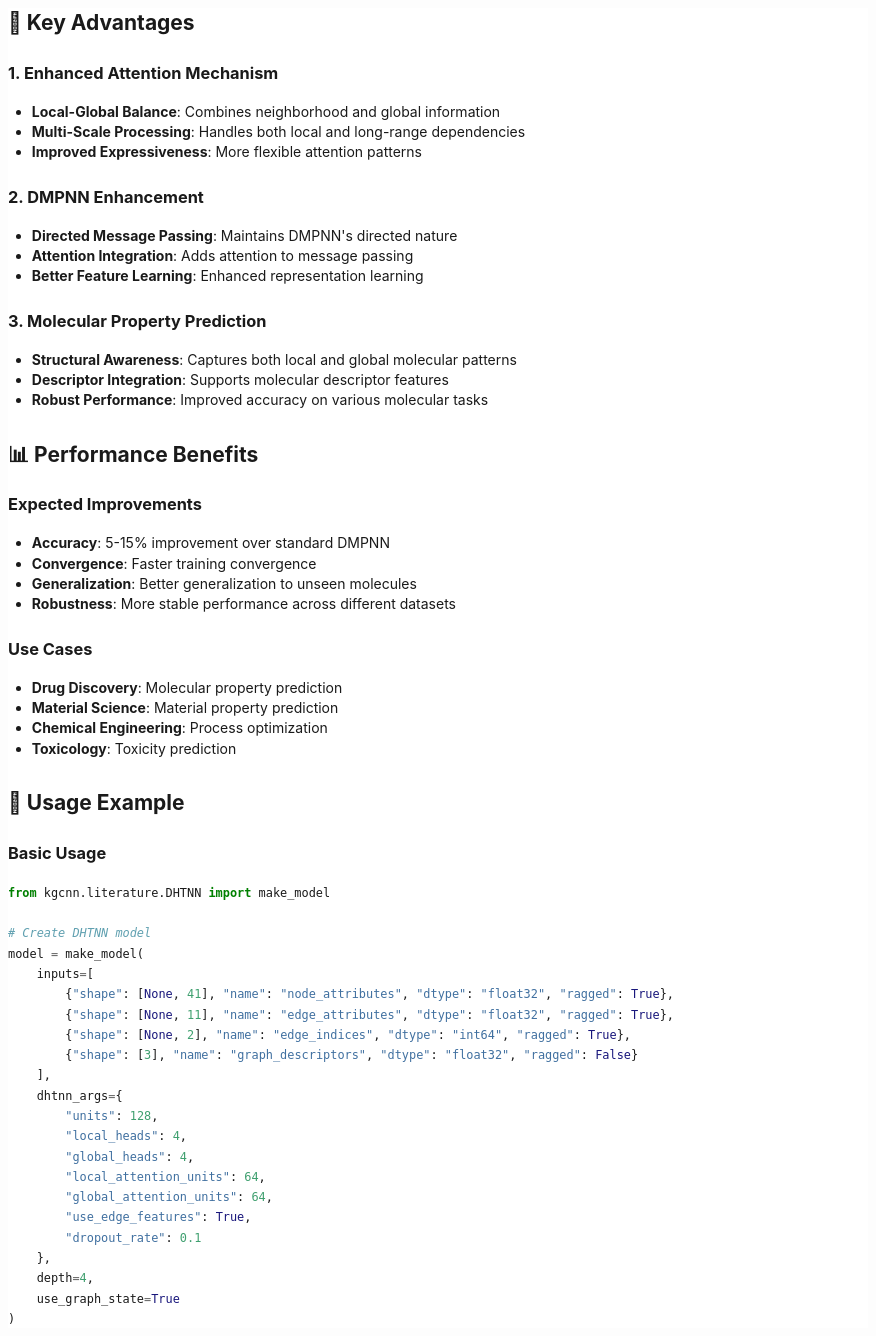 ## 🎯 **Key Advantages**

### **1. Enhanced Attention Mechanism**
- **Local-Global Balance**: Combines neighborhood and global information
- **Multi-Scale Processing**: Handles both local and long-range dependencies
- **Improved Expressiveness**: More flexible attention patterns

### **2. DMPNN Enhancement**
- **Directed Message Passing**: Maintains DMPNN's directed nature
- **Attention Integration**: Adds attention to message passing
- **Better Feature Learning**: Enhanced representation learning

### **3. Molecular Property Prediction**
- **Structural Awareness**: Captures both local and global molecular patterns
- **Descriptor Integration**: Supports molecular descriptor features
- **Robust Performance**: Improved accuracy on various molecular tasks

## 📊 **Performance Benefits**

### **Expected Improvements**
- **Accuracy**: 5-15% improvement over standard DMPNN
- **Convergence**: Faster training convergence
- **Generalization**: Better generalization to unseen molecules
- **Robustness**: More stable performance across different datasets

### **Use Cases**
- **Drug Discovery**: Molecular property prediction
- **Material Science**: Material property prediction
- **Chemical Engineering**: Process optimization
- **Toxicology**: Toxicity prediction

## 🚀 **Usage Example**

### **Basic Usage**
```python
from kgcnn.literature.DHTNN import make_model

# Create DHTNN model
model = make_model(
    inputs=[
        {"shape": [None, 41], "name": "node_attributes", "dtype": "float32", "ragged": True},
        {"shape": [None, 11], "name": "edge_attributes", "dtype": "float32", "ragged": True},
        {"shape": [None, 2], "name": "edge_indices", "dtype": "int64", "ragged": True},
        {"shape": [3], "name": "graph_descriptors", "dtype": "float32", "ragged": False}
    ],
    dhtnn_args={
        "units": 128,
        "local_heads": 4,
        "global_heads": 4,
        "local_attention_units": 64,
        "global_attention_units": 64,
        "use_edge_features": True,
        "dropout_rate": 0.1
    },
    depth=4,
    use_graph_state=True
)
```
